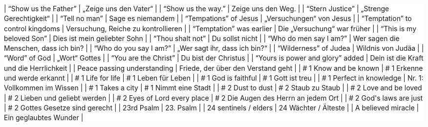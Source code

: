 | “Show us the Father”                                                                    | „Zeige uns den Vater“                                                                                                 |
| “Show us the way.”                                                                      | Zeige uns den Weg.                                                                                                    |
| “Stern Justice”                                                                         | „Strenge Gerechtigkeit“                                                                                               |
| “Tell no man”                                                                           | Sage es niemandem                                                                                                     |
| “Tempations” of Jesus                                                                   | „Versuchungen“ von Jesus                                                                                              |
| “Temptation” to control kingdoms                                                        | Versuchung, Reiche zu kontrollieren                                                                                   |
| “Temptation” was earlier                                                                | Die „Versuchung“ war früher                                                                                           |
| “This is my beloved Son”                                                                | Dies ist mein geliebter Sohn                                                                                          |
| “Thou shalt not”                                                                        | Du sollst nicht                                                                                                       |
| “Who do men say I am?”                                                                  | Wer sagen die Menschen, dass ich bin?                                                                                 |
| “Who do you say I am?”                                                                  | „Wer sagt ihr, dass ich bin?“                                                                                         |
| “Wilderness” of Judea                                                                   | Wildnis von Judäa                                                                                                     |
| “Word” of God                                                                           | „Wort“ Gottes                                                                                                         |
| “You are the Christ”                                                                    | Du bist der Christus                                                                                                  |
| “Yours is power and glory” added                                                        | Dein ist die Kraft und die Herrlichkeit                                                                               |
| Peace passing understanding                                                             | Friede, der über den Verstand geht                                                                                    |
| # 1 Know and be known                                                                   | # 1 Erkenne und werde erkannt                                                                                         |
| # 1 Life for life                                                                       | # 1 Leben für Leben                                                                                                   |
| # 1 God is faithful                                                                    | # 1 Gott ist treu                                                                                                    |
| # 1 Perfect in knowledge                                                               | Nr. 1: Vollkommen im Wissen                                                                                           |
| # 1 Takes a city                                                                       | # 1 Nimmt eine Stadt                                                                                                 |
| # 2 Dust to dust                                                                        | # 2 Staub zu Staub                                                                                                    |
| # 2 Love and be loved                                                                   | # 2 Lieben und geliebt werden                                                                                         |
| # 2 Eyes of Lord every place                                                           | # 2 Die Augen des Herrn an jedem Ort                                                                                 |
| # 2 God's laws are just                                                                | # 2 Gottes Gesetze sind gerecht                                                                                      |
| 23rd Psalm                                                                              | 23. Psalm                                                                                                             |
| 24 sentinels / elders                                                                   | 24 Wächter / Älteste                                                                                                  |
| A believed miracle                                                                      | Ein geglaubtes Wunder                                                                                                 |